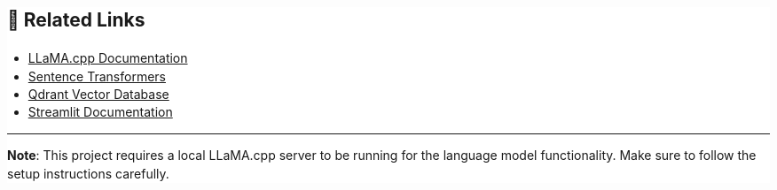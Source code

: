 ## 🔗 Related Links

- [LLaMA.cpp Documentation](https://github.com/ggerganov/llama.cpp)
- [Sentence Transformers](https://www.sbert.net/)
- [Qdrant Vector Database](https://qdrant.tech/)
- [Streamlit Documentation](https://docs.streamlit.io/)

---

**Note**: This project requires a local LLaMA.cpp server to be running for the language model functionality. Make sure to follow the setup instructions carefully. 